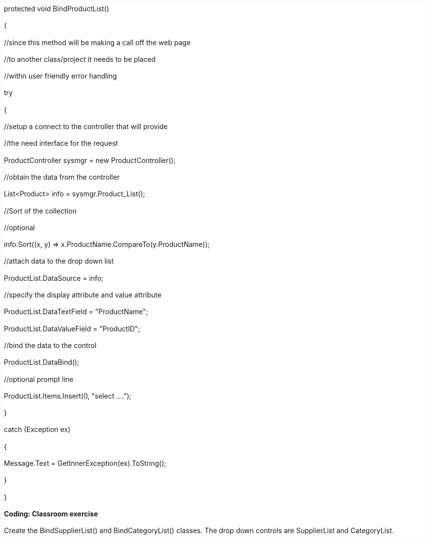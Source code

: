 protected void BindProductList()

{

//since this method will be making a call off the web page

//to another class/project it needs to be placed

//withn user friendly error handling

try

{

//setup a connect to the controller that will provide

//the need interface for the request

ProductController sysmgr = new ProductController();

//obtain the data from the controller

List\<Product\> info = sysmgr.Product_List();

//Sort of the collection

//optional

info.Sort((x, y) =\> x.ProductName.CompareTo(y.ProductName));

//attach data to the drop down list

ProductList.DataSource = info;

//specify the display attribute and value attribute

ProductList.DataTextField = "ProductName";

ProductList.DataValueField = "ProductID";

//bind the data to the control

ProductList.DataBind();

//optional prompt line

ProductList.Items.Insert(0, "select ....");

}

catch (Exception ex)

{

Message.Text = GetInnerException(ex).ToString();

}

}

**Coding: Classroom exercise**

Create the BindSupplierList() and BindCategoryList() classes. The drop down
controls are SupplierList and CategoryList.
